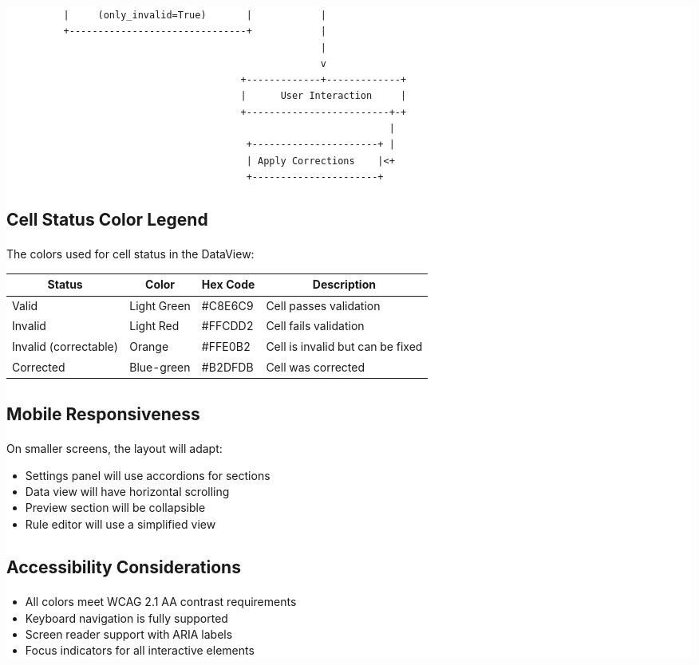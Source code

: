 ```
          |     (only_invalid=True)       |            |
          +-------------------------------+            |
                                                       |
                                                       v
                                         +-------------+-------------+
                                         |      User Interaction     |
                                         +-------------------------+-+
                                                                   |
                                          +----------------------+ |
                                          | Apply Corrections    |<+
                                          +----------------------+
```

## Cell Status Color Legend

The colors used for cell status in the DataView:

| Status                | Color      | Hex Code | Description                       |
|-----------------------|------------|----------|-----------------------------------|
| Valid                 | Light Green| #C8E6C9  | Cell passes validation           |
| Invalid               | Light Red  | #FFCDD2  | Cell fails validation            |
| Invalid (correctable) | Orange     | #FFE0B2  | Cell is invalid but can be fixed |
| Corrected             | Blue-green | #B2DFDB  | Cell was corrected               |

## Mobile Responsiveness

On smaller screens, the layout will adapt:

- Settings panel will use accordions for sections
- Data view will have horizontal scrolling
- Preview section will be collapsible
- Rule editor will use a simplified view

## Accessibility Considerations

- All colors meet WCAG 2.1 AA contrast requirements
- Keyboard navigation is fully supported
- Screen reader support with ARIA labels
- Focus indicators for all interactive elements 